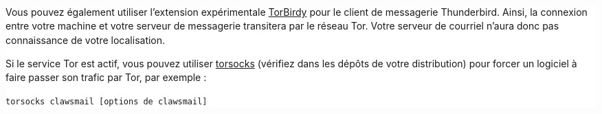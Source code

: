 
Vous pouvez également utiliser l’extension expérimentale [TorBirdy](https://trac.torproject.org/projects/tor/wiki/torbirdy) pour le client de messagerie Thunderbird. Ainsi, la connexion entre votre machine et votre serveur de messagerie transitera par le réseau Tor. Votre serveur de courriel n’aura donc pas connaissance de votre localisation.
    
Si le service Tor est actif, vous pouvez utiliser [torsocks](https://gitweb.torproject.org/torsocks.git/refs/) (vérifiez dans les dépôts de votre distribution) pour forcer un logiciel à faire passer son trafic par Tor, par exemple :
    
    torsocks clawsmail [options de clawsmail]
